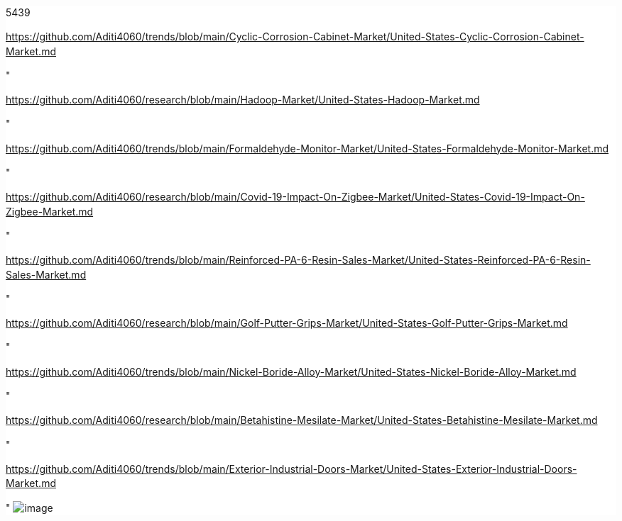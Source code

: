5439</p><p><a href="https://github.com/Aditi4060/trends/blob/main/Cyclic-Corrosion-Cabinet-Market/United-States-Cyclic-Corrosion-Cabinet-Market.md">https://github.com/Aditi4060/trends/blob/main/Cyclic-Corrosion-Cabinet-Market/United-States-Cyclic-Corrosion-Cabinet-Market.md</a></p>"<p><a href="https://github.com/Aditi4060/research/blob/main/Hadoop-Market/United-States-Hadoop-Market.md">https://github.com/Aditi4060/research/blob/main/Hadoop-Market/United-States-Hadoop-Market.md</a></p>"<p><a href="https://github.com/Aditi4060/trends/blob/main/Formaldehyde-Monitor-Market/United-States-Formaldehyde-Monitor-Market.md">https://github.com/Aditi4060/trends/blob/main/Formaldehyde-Monitor-Market/United-States-Formaldehyde-Monitor-Market.md</a></p>"<p><a href="https://github.com/Aditi4060/research/blob/main/Covid-19-Impact-On-Zigbee-Market/United-States-Covid-19-Impact-On-Zigbee-Market.md">https://github.com/Aditi4060/research/blob/main/Covid-19-Impact-On-Zigbee-Market/United-States-Covid-19-Impact-On-Zigbee-Market.md</a></p>"<p><a href="https://github.com/Aditi4060/trends/blob/main/Reinforced-PA-6-Resin-Sales-Market/United-States-Reinforced-PA-6-Resin-Sales-Market.md">https://github.com/Aditi4060/trends/blob/main/Reinforced-PA-6-Resin-Sales-Market/United-States-Reinforced-PA-6-Resin-Sales-Market.md</a></p>"<p><a href="https://github.com/Aditi4060/research/blob/main/Golf-Putter-Grips-Market/United-States-Golf-Putter-Grips-Market.md">https://github.com/Aditi4060/research/blob/main/Golf-Putter-Grips-Market/United-States-Golf-Putter-Grips-Market.md</a></p>"<p><a href="https://github.com/Aditi4060/trends/blob/main/Nickel-Boride-Alloy-Market/United-States-Nickel-Boride-Alloy-Market.md">https://github.com/Aditi4060/trends/blob/main/Nickel-Boride-Alloy-Market/United-States-Nickel-Boride-Alloy-Market.md</a></p>"<p><a href="https://github.com/Aditi4060/research/blob/main/Betahistine-Mesilate-Market/United-States-Betahistine-Mesilate-Market.md">https://github.com/Aditi4060/research/blob/main/Betahistine-Mesilate-Market/United-States-Betahistine-Mesilate-Market.md</a></p>"<p><a href="https://github.com/Aditi4060/trends/blob/main/Exterior-Industrial-Doors-Market/United-States-Exterior-Industrial-Doors-Market.md">https://github.com/Aditi4060/trends/blob/main/Exterior-Industrial-Doors-Market/United-States-Exterior-Industrial-Doors-Market.md</a></p>"
![image](https://github.com/user-attachments/assets/68a8ee2f-2bd7-4496-b788-7f697c83f08e)
